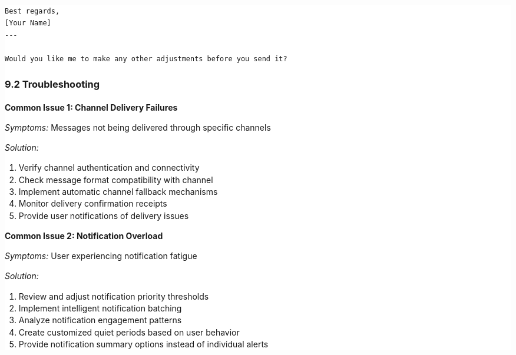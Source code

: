 ```
Best regards,
[Your Name]
---

Would you like me to make any other adjustments before you send it?
```

### 9.2 Troubleshooting

**Common Issue 1: Channel Delivery Failures**

*Symptoms:* Messages not being delivered through specific channels

*Solution:*
1. Verify channel authentication and connectivity
2. Check message format compatibility with channel
3. Implement automatic channel fallback mechanisms
4. Monitor delivery confirmation receipts
5. Provide user notifications of delivery issues

**Common Issue 2: Notification Overload**

*Symptoms:* User experiencing notification fatigue

*Solution:*
1. Review and adjust notification priority thresholds
2. Implement intelligent notification batching
3. Analyze notification engagement patterns
4. Create customized quiet periods based on user behavior
5. Provide notification summary options instead of individual alerts
